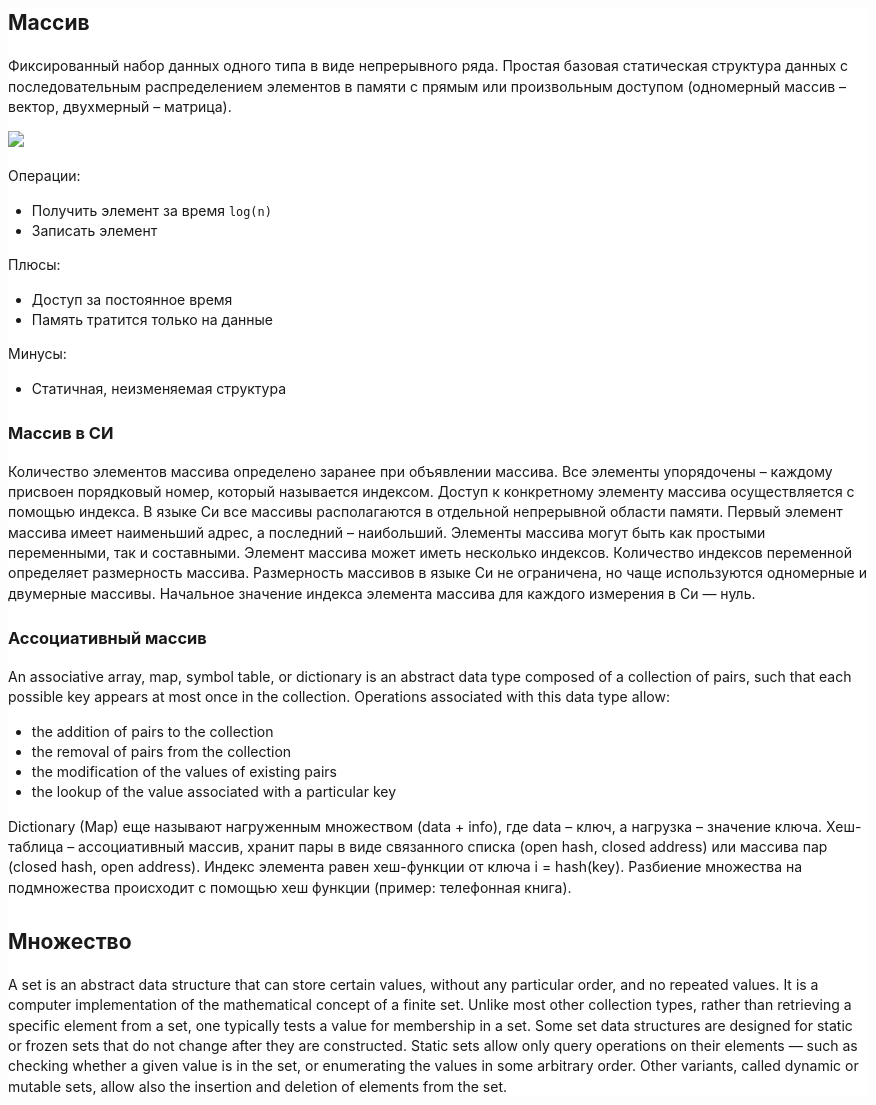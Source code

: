 ## Массив
Фиксированный набор данных одного типа в виде непрерывного ряда. Простая базовая статическая структура данных с последовательным распределением элементов в памяти с прямым или произвольным доступом (одномерный массив – вектор, двухмерный – матрица).

<img src="https://github.com/sashakid/ios-guide/blob/master/Images/array.png">

Операции:
* Получить элемент за время `log(n)`
* Записать элемент

Плюсы:
* Доступ за постоянное время
* Память тратится только на данные

Минусы:
* Статичная, неизменяемая структура

### Массив в СИ
Количество элементов массива определено заранее при объявлении массива. Все элементы упорядочены – каждому присвоен порядковый номер, который называется индексом. Доступ к конкретному элементу массива осуществляется с помощью индекса. В языке Cи все массивы располагаются в отдельной непрерывной области памяти. Первый элемент массива имеет наименьший адрес, а последний – наибольший. Элементы массива могут быть как простыми переменными, так и составными. Элемент массива может иметь несколько индексов. Количество индексов переменной определяет размерность массива. Размерность массивов в языке Cи не ограничена, но чаще используются одномерные и двумерные массивы. Начальное значение индекса элемента массива для каждого измерения в Cи — нуль.

### Ассоциативный массив
An associative array, map, symbol table, or dictionary is an abstract data type composed of a collection of pairs, such that each possible key appears at most once in the collection.
Operations associated with this data type allow:
* the addition of pairs to the collection
* the removal of pairs from the collection
* the modification of the values of existing pairs
* the lookup of the value associated with a particular key

Dictionary (Map) еще называют нагруженным множеством (data + info), где data – ключ, а нагрузка – значение ключа.
Хеш-таблица – ассоциативный массив, хранит пары  в виде связанного списка (open hash, closed address) или массива пар (closed hash, open address). Индекс элемента равен хеш-функции от ключа i = hash(key). Разбиение множества на подмножества происходит с помощью хеш функции (пример: телефонная книга).

## Множество
A set is an abstract data structure that can store certain values, without any particular order, and no repeated values. It is a computer implementation of the mathematical concept of a finite set. Unlike most other collection types, rather than retrieving a specific element from a set, one typically tests a value for membership in a set. Some set data structures are designed for static or frozen sets that do not change after they are constructed. Static sets allow only query operations on their elements — such as checking whether a given value is in the set, or enumerating the values in some arbitrary order. Other variants, called dynamic or mutable sets, allow also the insertion and deletion of elements from the set.
